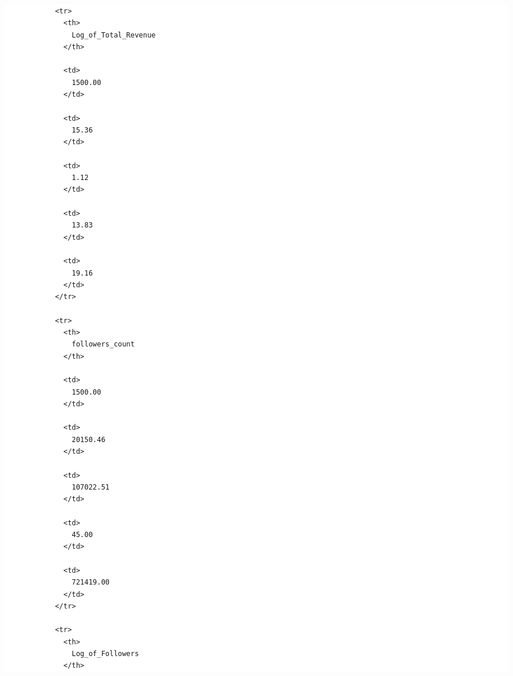                 <tr>
                  <th>
                    Log_of_Total_Revenue
                  </th>
                  
                  <td>
                    1500.00
                  </td>
                  
                  <td>
                    15.36
                  </td>
                  
                  <td>
                    1.12
                  </td>
                  
                  <td>
                    13.83
                  </td>
                  
                  <td>
                    19.16
                  </td>
                </tr>
                
                <tr>
                  <th>
                    followers_count
                  </th>
                  
                  <td>
                    1500.00
                  </td>
                  
                  <td>
                    20150.46
                  </td>
                  
                  <td>
                    107022.51
                  </td>
                  
                  <td>
                    45.00
                  </td>
                  
                  <td>
                    721419.00
                  </td>
                </tr>
                
                <tr>
                  <th>
                    Log_of_Followers
                  </th>
                  